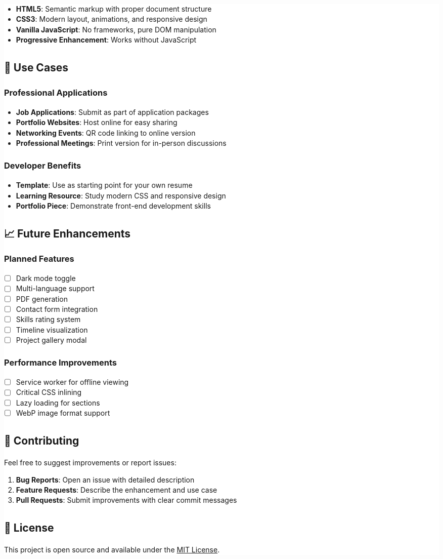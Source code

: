 - **HTML5**: Semantic markup with proper document structure
- **CSS3**: Modern layout, animations, and responsive design
- **Vanilla JavaScript**: No frameworks, pure DOM manipulation
- **Progressive Enhancement**: Works without JavaScript

## 🎯 Use Cases

### Professional Applications

- **Job Applications**: Submit as part of application packages
- **Portfolio Websites**: Host online for easy sharing
- **Networking Events**: QR code linking to online version
- **Professional Meetings**: Print version for in-person discussions

### Developer Benefits

- **Template**: Use as starting point for your own resume
- **Learning Resource**: Study modern CSS and responsive design
- **Portfolio Piece**: Demonstrate front-end development skills

## 📈 Future Enhancements

### Planned Features

- [ ] Dark mode toggle
- [ ] Multi-language support
- [ ] PDF generation
- [ ] Contact form integration
- [ ] Skills rating system
- [ ] Timeline visualization
- [ ] Project gallery modal

### Performance Improvements

- [ ] Service worker for offline viewing
- [ ] Critical CSS inlining
- [ ] Lazy loading for sections
- [ ] WebP image format support

## 🤝 Contributing

Feel free to suggest improvements or report issues:

1. **Bug Reports**: Open an issue with detailed description
2. **Feature Requests**: Describe the enhancement and use case
3. **Pull Requests**: Submit improvements with clear commit messages

## 📄 License

This project is open source and available under the [MIT License](LICENSE).
